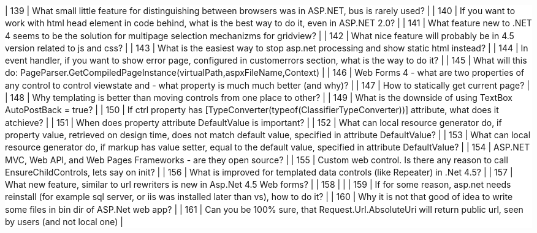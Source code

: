 | 139 | What small little feature for distinguishing between browsers was in ASP.NET, bus is rarely used?                                                                                                    |
| 140 | If you want to work with html head element in code behind, what is the best way to do it, even in ASP.NET 2.0?                                                                                       |
| 141 | What feature new to .NET 4 seems to be the solution for multipage selection mechanizms for gridview?                                                                                                 |
| 142 | What nice feature will probably be in 4.5 version related to js and css?                                                                                                                             |
| 143 | What is the easiest way to stop asp.net processing and show static html instead?                                                                                                                     |
| 144 | In event handler, if you want to show error page, configured in customerrors section, what is the way to do it?                                                                                      |
| 145 | What will this do: PageParser.GetCompiledPageInstance(virtualPath,aspxFileName,Context)                                                                                                              |
| 146 | Web Forms 4 - what are two properties of any control to control viewstate and - what property is much much better (and why)?                                                                         |
| 147 | How to statically get current page?                                                                                                                                                                  |
| 148 | Why templating is better than moving controls from one place to other?                                                                                                                               |
| 149 | What is the downside of using TextBox AutoPostBack = true?                                                                                                                                           |
| 150 | If ctrl property has [TypeConverter(typeof(ClassifierTypeConverter))] attribute, what does it atchieve?                                                                                              |
| 151 | When does property attribute DefaultValue is important?                                                                                                                                              |
| 152 | What can local resource generator do, if property value, retrieved on design time, does not match default value, specified in attribute DefaultValue?                                                |
| 153 | What can local resource generator do, if markup has value setter, equal to the default value, specified in attribute DefaultValue?                                                                   |
| 154 | ASP.NET MVC, Web API, and Web Pages Frameworks - are they open source?                                                                                                                               |
| 155 | Custom web control. Is there any reason to call EnsureChildControls, lets say on init?                                                                                                               |
| 156 | What is improved for templated data controls (like Repeater) in .Net 4.5?                                                                                                                            |
| 157 | What new feature, similar to url rewriters is new in Asp.Net 4.5 Web forms?                                                                                                                          |
| 158 |                                                                                                                                                                                                      |
| 159 | If for some reason, asp.net needs reinstall (for example sql server, or iis was installed later than vs), how to do it?                                                                              |
| 160 | Why it is not that good of idea to write some files in bin dir of ASP.Net web app?                                                                                                                   |
| 161 | Can you be 100% sure, that Request.Url.AbsoluteUri will return public url, seen by users (and not local one)                                                                                         |
